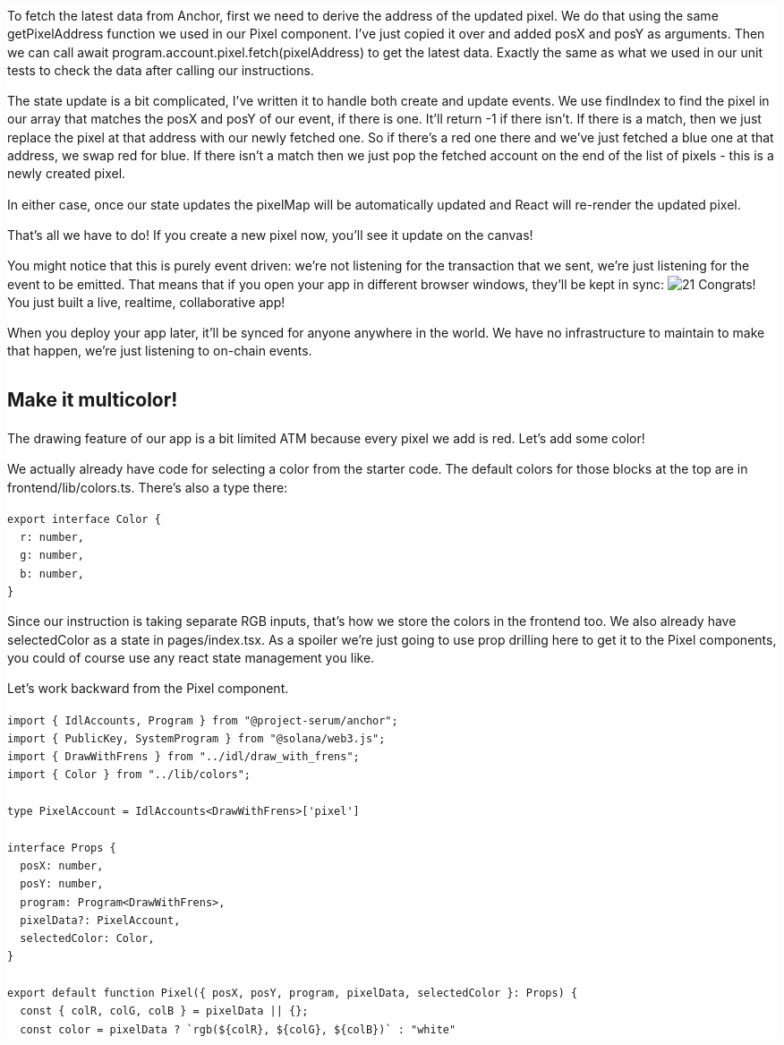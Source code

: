 To fetch the latest data from Anchor, first we need to derive the address of the updated pixel. We do that using the same getPixelAddress function we used in our Pixel component. I’ve just copied it over and added posX and posY as arguments. Then we can call await program.account.pixel.fetch(pixelAddress) to get the latest data. Exactly the same as what we used in our unit tests to check the data after calling our instructions.

The state update is a bit complicated, I’ve written it to handle both create and update events. We use findIndex to find the pixel in our array that matches the posX and posY of our event, if there is one. It’ll return -1 if there isn’t. If there is a match, then we just replace the pixel at that address with our newly fetched one. So if there’s a red one there and we’ve just fetched a blue one at that address, we swap red for blue. If there isn’t a match then we just pop the fetched account on the end of the list of pixels - this is a newly created pixel.

In either case, once our state updates the pixelMap will be automatically updated and React will re-render the updated pixel.

That’s all we have to do! If you create a new pixel now, you’ll see it update on the canvas!

You might notice that this is purely event driven: we’re not listening for the transaction that we sent, we’re just listening for the event to be emitted. That means that if you open your app in different browser windows, they’ll be kept in sync:
![21](https://github.com/Yusufcihan1/pixel-game-using-anchor/assets/50721899/e42d03a5-83c7-484c-9a03-a3e72c231f0e)
Congrats! You just built a live, realtime, collaborative app!

When you deploy your app later, it’ll be synced for anyone anywhere in the world. We have no infrastructure to maintain to make that happen, we’re just listening to on-chain events.

Make it multicolor!
------------------------

The drawing feature of our app is a bit limited ATM because every pixel we add is red. Let’s add some color!

We actually already have code for selecting a color from the starter code. The default colors for those blocks at the top are in frontend/lib/colors.ts. There’s also a type there:
```
export interface Color {
  r: number,
  g: number,
  b: number,
}
```

Since our instruction is taking separate RGB inputs, that’s how we store the colors in the frontend too. We also already have selectedColor as a state in pages/index.tsx. As a spoiler we’re just going to use prop drilling here to get it to the Pixel components, you could of course use any react state management you like.

Let’s work backward from the Pixel component.
```
import { IdlAccounts, Program } from "@project-serum/anchor";
import { PublicKey, SystemProgram } from "@solana/web3.js";
import { DrawWithFrens } from "../idl/draw_with_frens";
import { Color } from "../lib/colors";

type PixelAccount = IdlAccounts<DrawWithFrens>['pixel']

interface Props {
  posX: number,
  posY: number,
  program: Program<DrawWithFrens>,
  pixelData?: PixelAccount,
  selectedColor: Color,
}

export default function Pixel({ posX, posY, program, pixelData, selectedColor }: Props) {
  const { colR, colG, colB } = pixelData || {};
  const color = pixelData ? `rgb(${colR}, ${colG}, ${colB})` : "white"
```